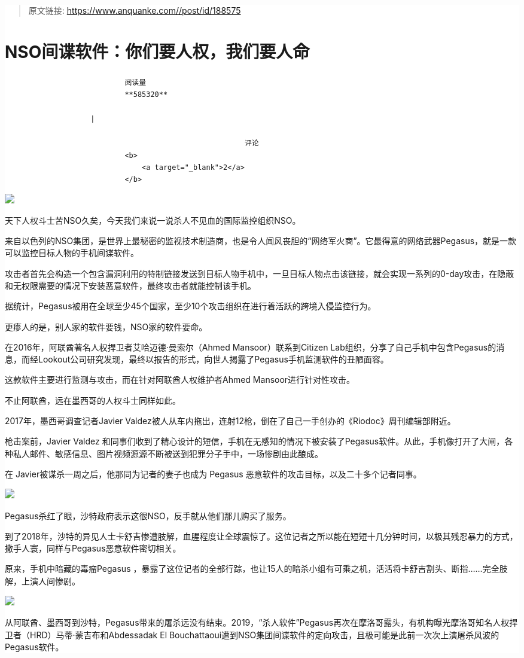 > 原文链接: https://www.anquanke.com//post/id/188575 


# NSO间谍软件：你们要人权，我们要人命


                                阅读量   
                                **585320**
                            
                        |
                        
                                                            评论
                                <b>
                                    <a target="_blank">2</a>
                                </b>
                                                                                    



[![](https://p2.ssl.qhimg.com/t0125c0bd289e8be791.jpg)](https://p2.ssl.qhimg.com/t0125c0bd289e8be791.jpg)



天下人权斗士苦NSO久矣，今天我们来说一说杀人不见血的国际监控组织NSO。

来自以色列的NSO集团，是世界上最秘密的监视技术制造商，也是令人闻风丧胆的“网络军火商”。它最得意的网络武器Pegasus，就是一款可以监控目标人物的手机间谍软件。

攻击者首先会构造一个包含漏洞利用的特制链接发送到目标人物手机中，一旦目标人物点击该链接，就会实现一系列的0-day攻击，在隐蔽和无权限需要的情况下安装恶意软件，最终攻击者就能控制该手机。

据统计，Pegasus被用在全球至少45个国家，至少10个攻击组织在进行着活跃的跨境入侵监控行为。

更瘆人的是，别人家的软件要钱，NSO家的软件要命。

在2016年，阿联酋著名人权捍卫者艾哈迈德·曼索尔（Ahmed Mansoor）联系到Citizen Lab组织，分享了自己手机中包含Pegasus的消息，而经Lookout公司研究发现，最终以报告的形式，向世人揭露了Pegasus手机监测软件的丑陋面容。

这款软件主要进行监测与攻击，而在针对阿联酋人权维护者Ahmed Mansoor进行针对性攻击。

不止阿联酋，远在墨西哥的人权斗士同样如此。

2017年，墨西哥调查记者Javier Valdez被人从车内拖出，连射12枪，倒在了自己一手创办的《Riodoc》周刊编辑部附近。

枪击案前，Javier Valdez 和同事们收到了精心设计的短信，手机在无感知的情况下被安装了Pegasus软件。从此，手机像打开了大闸，各种私人邮件、敏感信息、图片视频源源不断被送到犯罪分子手中，一场惨剧由此酿成。

在 Javier被谋杀一周之后，他那同为记者的妻子也成为 Pegasus 恶意软件的攻击目标，以及二十多个记者同事。

[![](https://p4.ssl.qhimg.com/t016fc7f6d0bfc9edb7.jpg)](https://p4.ssl.qhimg.com/t016fc7f6d0bfc9edb7.jpg)

Pegasus杀红了眼，沙特政府表示这很NSO，反手就从他们那儿购买了服务。

到了2018年，沙特的异见人士卡舒吉惨遭肢解，血腥程度让全球震惊了。这位记者之所以能在短短十几分钟时间，以极其残忍暴力的方式，撒手人寰，同样与Pegasus恶意软件密切相关。

原来，手机中暗藏的毒瘤Pegasus ，暴露了这位记者的全部行踪，也让15人的暗杀小组有可乘之机，活活将卡舒吉割头、断指……完全肢解，上演人间惨剧。

[![](https://p2.ssl.qhimg.com/t01ecc440e52974af26.jpg)](https://p2.ssl.qhimg.com/t01ecc440e52974af26.jpg)

从阿联酋、墨西哥到沙特，Pegasus带来的屠杀远没有结束。2019，“杀人软件”Pegasus再次在摩洛哥露头，有机构曝光摩洛哥知名人权捍卫者（HRD）马蒂·蒙吉布和Abdessadak El Bouchattaoui遭到NSO集团间谍软件的定向攻击，且极可能是此前一次次上演屠杀风波的Pegasus软件。
